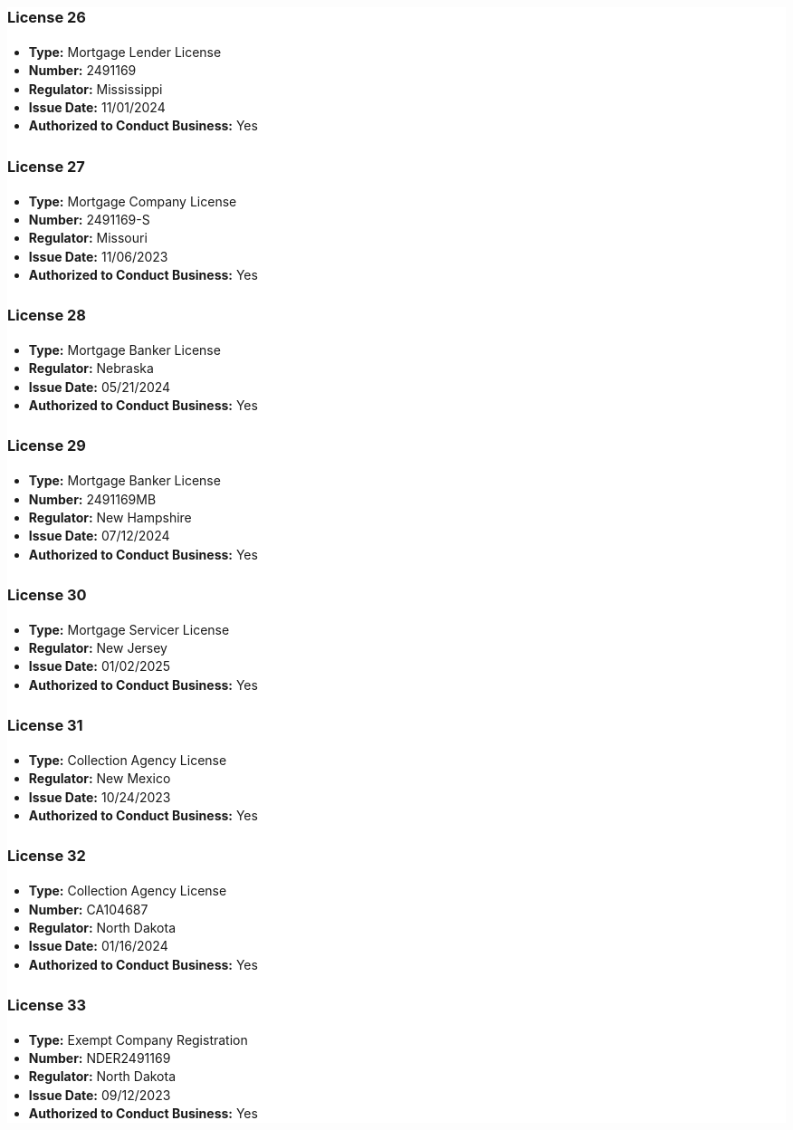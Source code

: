 ### License 26
- **Type:** Mortgage Lender License
- **Number:** 2491169
- **Regulator:** Mississippi
- **Issue Date:** 11/01/2024
- **Authorized to Conduct Business:** Yes

### License 27
- **Type:** Mortgage Company License
- **Number:** 2491169-S
- **Regulator:** Missouri
- **Issue Date:** 11/06/2023
- **Authorized to Conduct Business:** Yes

### License 28
- **Type:** Mortgage Banker License
- **Regulator:** Nebraska
- **Issue Date:** 05/21/2024
- **Authorized to Conduct Business:** Yes

### License 29
- **Type:** Mortgage Banker License
- **Number:** 2491169MB
- **Regulator:** New Hampshire
- **Issue Date:** 07/12/2024
- **Authorized to Conduct Business:** Yes

### License 30
- **Type:** Mortgage Servicer License
- **Regulator:** New Jersey
- **Issue Date:** 01/02/2025
- **Authorized to Conduct Business:** Yes

### License 31
- **Type:** Collection Agency License
- **Regulator:** New Mexico
- **Issue Date:** 10/24/2023
- **Authorized to Conduct Business:** Yes

### License 32
- **Type:** Collection Agency License
- **Number:** CA104687
- **Regulator:** North Dakota
- **Issue Date:** 01/16/2024
- **Authorized to Conduct Business:** Yes

### License 33
- **Type:** Exempt Company Registration
- **Number:** NDER2491169
- **Regulator:** North Dakota
- **Issue Date:** 09/12/2023
- **Authorized to Conduct Business:** Yes
